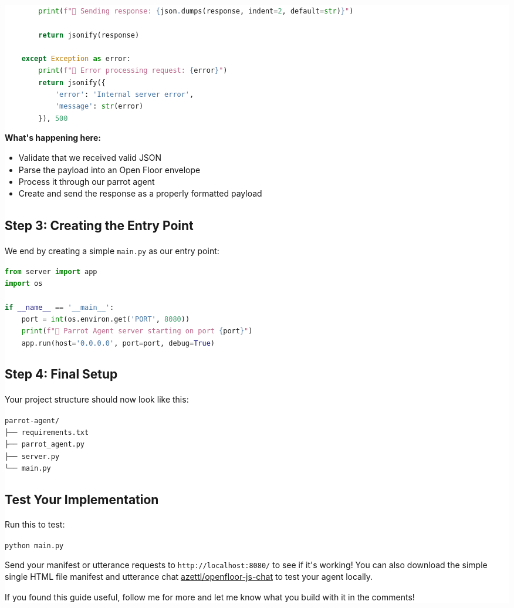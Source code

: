 ```python
        print(f"🦜 Sending response: {json.dumps(response, indent=2, default=str)}")
        
        return jsonify(response)
        
    except Exception as error:
        print(f"🦜 Error processing request: {error}")
        return jsonify({
            'error': 'Internal server error',
            'message': str(error)
        }), 500
```

**What's happening here:**
-   Validate that we received valid JSON
-   Parse the payload into an Open Floor envelope
-   Process it through our parrot agent
-   Create and send the response as a properly formatted payload

## Step 3: Creating the Entry Point

We end by creating a simple `main.py` as our entry point:

```python
from server import app
import os

if __name__ == '__main__':
    port = int(os.environ.get('PORT', 8080))
    print(f"🦜 Parrot Agent server starting on port {port}")
    app.run(host='0.0.0.0', port=port, debug=True)
```

## Step 4: Final Setup

Your project structure should now look like this:

```
parrot-agent/
├── requirements.txt
├── parrot_agent.py
├── server.py
└── main.py
```

## Test Your Implementation

Run this to test:

```bash
python main.py
```

Send your manifest or utterance requests to `http://localhost:8080/` to see if it's working! You can also download the simple single HTML file manifest and utterance chat [azettl/openfloor-js-chat](https://github.com/azettl/openfloor-js-chat) to test your agent locally.

If you found this guide useful, follow me for more and let me know what you build with it in the comments!